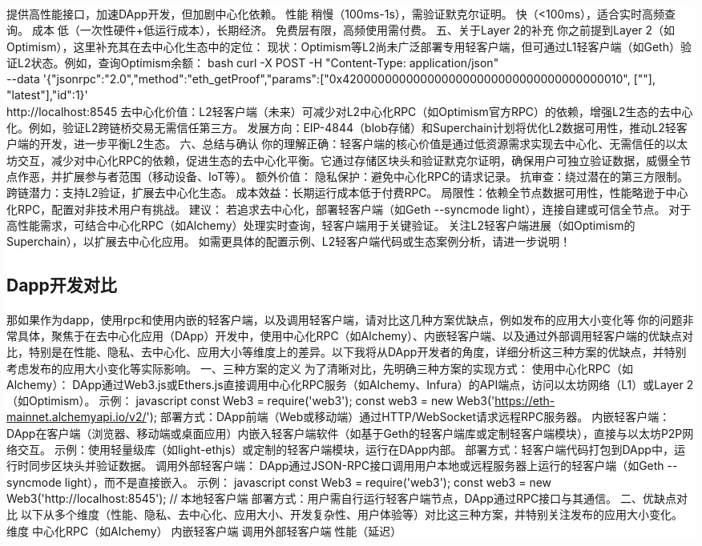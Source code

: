 提供高性能接口，加速DApp开发，但加剧中心化依赖。
性能
稍慢（100ms-1s），需验证默克尔证明。
快（<100ms），适合实时高频查询。
成本
低（一次性硬件+低运行成本），长期经济。
免费层有限，高频使用需付费。
五、关于Layer 2的补充
你之前提到Layer 2（如Optimism），这里补充其在去中心化生态中的定位：
现状：Optimism等L2尚未广泛部署专用轻客户端，但可通过L1轻客户端（如Geth）验证L2状态。例如，查询Optimism余额：
bash
curl -X POST -H "Content-Type: application/json" \
--data '{"jsonrpc":"2.0","method":"eth_getProof","params":["0x4200000000000000000000000000000000000010", ["<key>"], "latest"],"id":1}' \
http://localhost:8545
去中心化价值：L2轻客户端（未来）可减少对L2中心化RPC（如Optimism官方RPC）的依赖，增强L2生态的去中心化。例如，验证L2跨链桥交易无需信任第三方。
发展方向：EIP-4844（blob存储）和Superchain计划将优化L2数据可用性，推动L2轻客户端的开发，进一步平衡L2生态。
六、总结与确认
你的理解正确：轻客户端的核心价值是通过低资源需求实现去中心化、无需信任的以太坊交互，减少对中心化RPC的依赖，促进生态的去中心化平衡。它通过存储区块头和验证默克尔证明，确保用户可独立验证数据，威慑全节点作恶，并扩展参与者范围（移动设备、IoT等）。
额外价值：
隐私保护：避免中心化RPC的请求记录。
抗审查：绕过潜在的第三方限制。
跨链潜力：支持L2验证，扩展去中心化生态。
成本效益：长期运行成本低于付费RPC。
局限性：依赖全节点数据可用性，性能略逊于中心化RPC，配置对非技术用户有挑战。
建议：
若追求去中心化，部署轻客户端（如Geth --syncmode light），连接自建或可信全节点。
对于高性能需求，可结合中心化RPC（如Alchemy）处理实时查询，轻客户端用于关键验证。
关注L2轻客户端进展（如Optimism的Superchain），以扩展去中心化应用。
如需更具体的配置示例、L2轻客户端代码或生态案例分析，请进一步说明！

## Dapp开发对比
那如果作为dapp，使用rpc和使用内嵌的轻客户端，以及调用轻客户端，请对比这几种方案优缺点，例如发布的应用大小变化等
你的问题非常具体，聚焦于在去中心化应用（DApp）开发中，使用中心化RPC（如Alchemy）、内嵌轻客户端、以及通过外部调用轻客户端的优缺点对比，特别是在性能、隐私、去中心化、应用大小等维度上的差异。以下我将从DApp开发者的角度，详细分析这三种方案的优缺点，并特别考虑发布的应用大小变化等实际影响。
一、三种方案的定义
为了清晰对比，先明确三种方案的实现方式：
使用中心化RPC（如Alchemy）：
DApp通过Web3.js或Ethers.js直接调用中心化RPC服务（如Alchemy、Infura）的API端点，访问以太坊网络（L1）或Layer 2（如Optimism）。
示例：
javascript
const Web3 = require('web3');
const web3 = new Web3('https://eth-mainnet.alchemyapi.io/v2/<API-KEY>');
部署方式：DApp前端（Web或移动端）通过HTTP/WebSocket请求远程RPC服务器。
内嵌轻客户端：
DApp在客户端（浏览器、移动端或桌面应用）内嵌入轻客户端软件（如基于Geth的轻客户端库或定制轻客户端模块），直接与以太坊P2P网络交互。
示例：使用轻量级库（如light-ethjs）或定制的轻客户端模块，运行在DApp内部。
部署方式：轻客户端代码打包到DApp中，运行时同步区块头并验证数据。
调用外部轻客户端：
DApp通过JSON-RPC接口调用用户本地或远程服务器上运行的轻客户端（如Geth --syncmode light），而不是直接嵌入。
示例：
javascript
const Web3 = require('web3');
const web3 = new Web3('http://localhost:8545'); // 本地轻客户端
部署方式：用户需自行运行轻客户端节点，DApp通过RPC接口与其通信。
二、优缺点对比
以下从多个维度（性能、隐私、去中心化、应用大小、开发复杂性、用户体验等）对比这三种方案，并特别关注发布的应用大小变化。
维度
中心化RPC（如Alchemy）
内嵌轻客户端
调用外部轻客户端
性能（延迟）